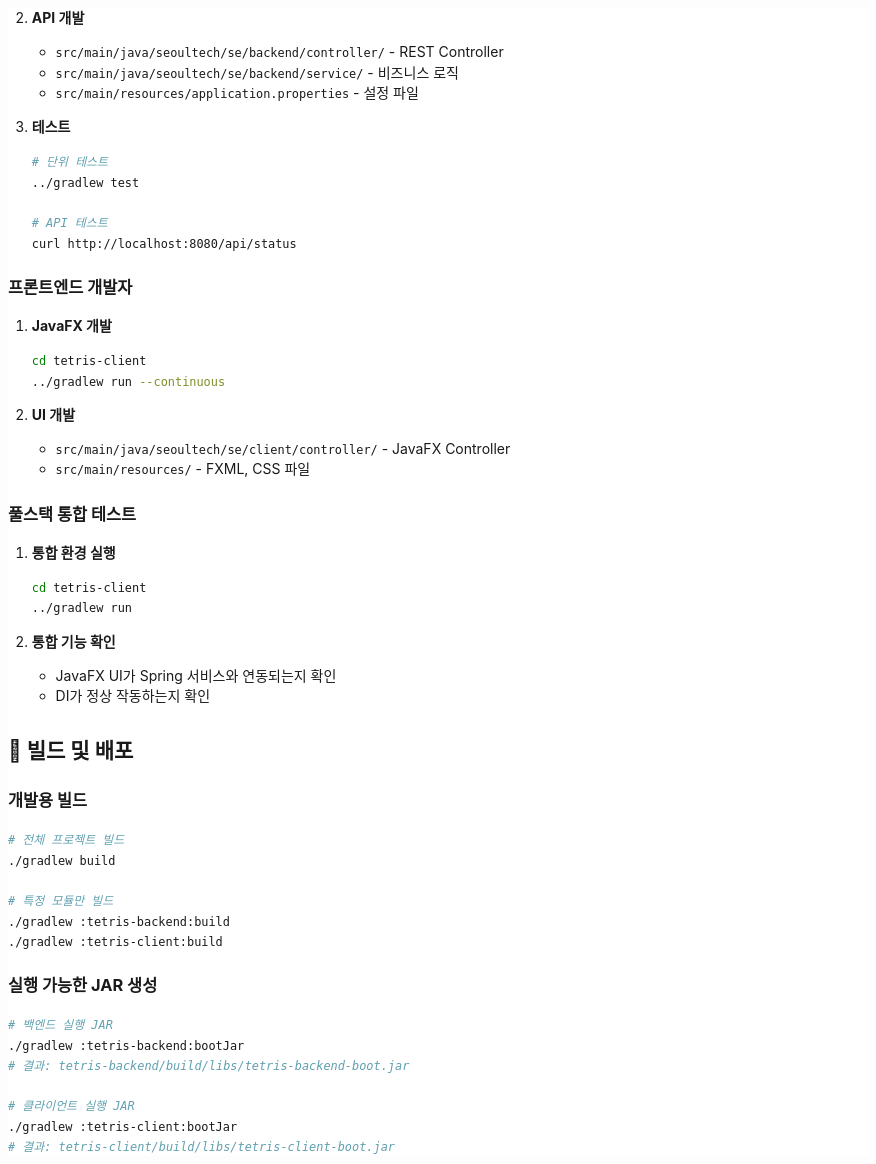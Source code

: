 2. **API 개발**
   - `src/main/java/seoultech/se/backend/controller/` - REST Controller
   - `src/main/java/seoultech/se/backend/service/` - 비즈니스 로직
   - `src/main/resources/application.properties` - 설정 파일

3. **테스트**
   ```bash
   # 단위 테스트
   ../gradlew test
   
   # API 테스트
   curl http://localhost:8080/api/status
   ```

### 프론트엔드 개발자

1. **JavaFX 개발**
   ```bash
   cd tetris-client
   ../gradlew run --continuous
   ```

2. **UI 개발**
   - `src/main/java/seoultech/se/client/controller/` - JavaFX Controller
   - `src/main/resources/` - FXML, CSS 파일

### 풀스택 통합 테스트

1. **통합 환경 실행**
   ```bash
   cd tetris-client
   ../gradlew run
   ```

2. **통합 기능 확인**
   - JavaFX UI가 Spring 서비스와 연동되는지 확인
   - DI가 정상 작동하는지 확인

## 🔧 빌드 및 배포

### 개발용 빌드

```bash
# 전체 프로젝트 빌드
./gradlew build

# 특정 모듈만 빌드
./gradlew :tetris-backend:build
./gradlew :tetris-client:build
```

### 실행 가능한 JAR 생성

```bash
# 백엔드 실행 JAR
./gradlew :tetris-backend:bootJar
# 결과: tetris-backend/build/libs/tetris-backend-boot.jar

# 클라이언트 실행 JAR  
./gradlew :tetris-client:bootJar
# 결과: tetris-client/build/libs/tetris-client-boot.jar
```
